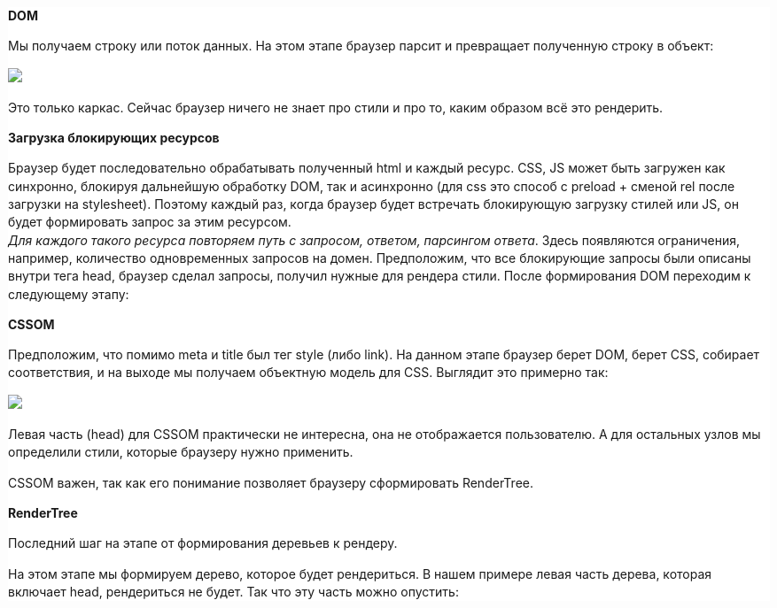   

**DOM**

  

Мы получаем строку или поток данных. На этом этапе браузер парсит и превращает полученную строку в объект:

  

![](https://habrastorage.org/r/w1560/webt/pa/-s/k5/pa-sk5yskhos6c5trlwpe7n-4lc.png)

  

Это только каркас. Сейчас браузер ничего не знает про стили и про то, каким образом всё это рендерить.

  

**Загрузка блокирующих ресурсов**

  

Браузер будет последовательно обрабатывать полученный html и каждый ресурс. CSS, JS может быть загружен как синхронно, блокируя дальнейшую обработку DOM, так и асинхронно (для css это способ с preload + сменой rel после загрузки на stylesheet). Поэтому каждый раз, когда браузер будет встречать блокирующую загрузку стилей или JS, он будет формировать запрос за этим ресурсом.  
_Для каждого такого ресурса повторяем путь с запросом, ответом, парсингом ответа_. Здесь появляются ограничения, например, количество одновременных запросов на домен. Предположим, что все блокирующие запросы были описаны внутри тега head, браузер сделал запросы, получил нужные для рендера стили. После формирования DOM переходим к следующему этапу:

  

**CSSOM**

  

Предположим, что помимо meta и title был тег style (либо link). На данном этапе браузер берет DOM, берет CSS, собирает соответствия, и на выходе мы получаем объектную модель для CSS. Выглядит это примерно так:

  

![](https://habrastorage.org/r/w1560/webt/wv/w6/5g/wvw65grdjqmx_d32xxingwuycys.png)

  

Левая часть (head) для CSSOM практически не интересна, она не отображается пользователю. А для остальных узлов мы определили стили, которые браузеру нужно применить.

  

CSSOM важен, так как его понимание позволяет браузеру сформировать RenderTree.

  

**RenderTree**

  

Последний шаг на этапе от формирования деревьев к рендеру.

  

На этом этапе мы формируем дерево, которое будет рендериться. В нашем примере левая часть дерева, которая включает head, рендериться не будет. Так что эту часть можно опустить:
